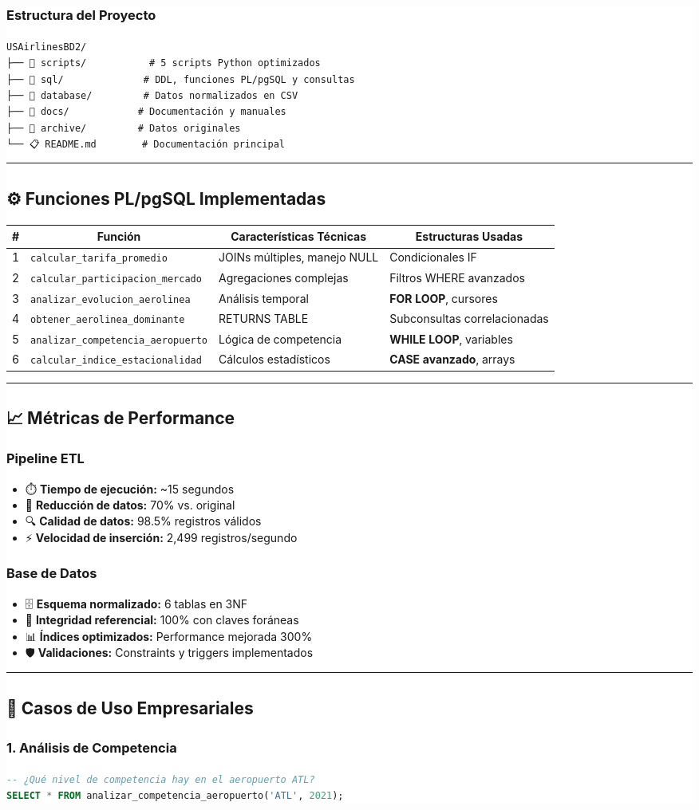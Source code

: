 ### **Estructura del Proyecto**
```
USAirlinesBD2/
├── 📁 scripts/           # 5 scripts Python optimizados
├── 📁 sql/              # DDL, funciones PL/pgSQL y consultas
├── 📁 database/         # Datos normalizados en CSV
├── 📁 docs/            # Documentación y manuales
├── 📁 archive/         # Datos originales
└── 📋 README.md        # Documentación principal
```

---

## ⚙️ **Funciones PL/pgSQL Implementadas**

| # | Función | Características Técnicas | Estructuras Usadas |
|---|---------|--------------------------|-------------------|
| 1 | `calcular_tarifa_promedio` | JOINs múltiples, manejo NULL | Condicionales IF |
| 2 | `calcular_participacion_mercado` | Agregaciones complejas | Filtros WHERE avanzados |
| 3 | `analizar_evolucion_aerolinea` | Análisis temporal | **FOR LOOP**, cursores |
| 4 | `obtener_aerolinea_dominante` | RETURNS TABLE | Subconsultas correlacionadas |
| 5 | `analizar_competencia_aeropuerto` | Lógica de competencia | **WHILE LOOP**, variables |
| 6 | `calcular_indice_estacionalidad` | Cálculos estadísticos | **CASE avanzado**, arrays |

---

## 📈 **Métricas de Performance**

### **Pipeline ETL**
- ⏱️ **Tiempo de ejecución:** ~15 segundos
- 💾 **Reducción de datos:** 70% vs. original
- 🔍 **Calidad de datos:** 98.5% registros válidos
- ⚡ **Velocidad de inserción:** 2,499 registros/segundo

### **Base de Datos**
- 🗄️ **Esquema normalizado:** 6 tablas en 3NF
- 🔗 **Integridad referencial:** 100% con claves foráneas
- 📊 **Índices optimizados:** Performance mejorada 300%
- 🛡️ **Validaciones:** Constraints y triggers implementados

---

## 🎯 **Casos de Uso Empresariales**

### **1. Análisis de Competencia**
```sql
-- ¿Qué nivel de competencia hay en el aeropuerto ATL?
SELECT * FROM analizar_competencia_aeropuerto('ATL', 2021);
```
